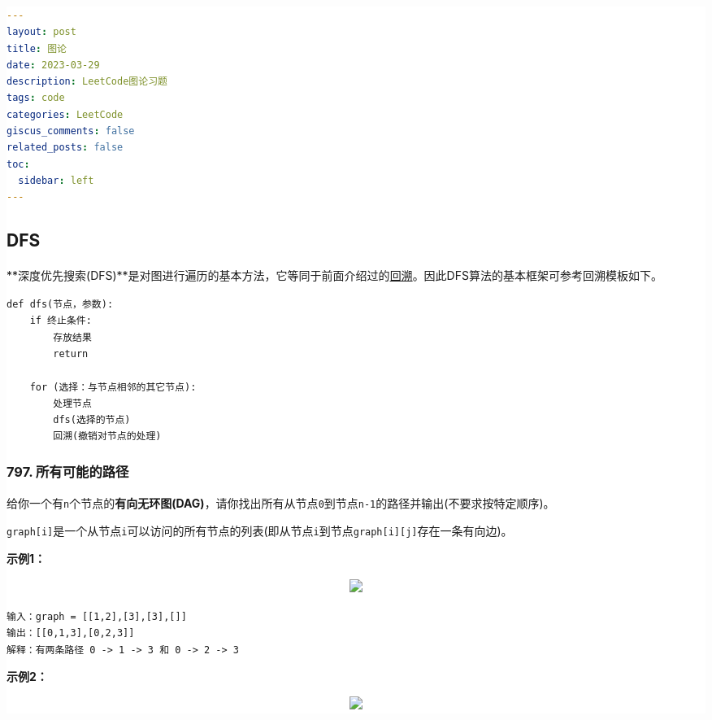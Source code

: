 ```yaml
---
layout: post
title: 图论
date: 2023-03-29
description: LeetCode图论习题
tags: code
categories: LeetCode
giscus_comments: false
related_posts: false
toc:
  sidebar: left
---
```



## DFS

**深度优先搜索(DFS)**是对图进行遍历的基本方法，它等同于前面介绍过的[回溯](/leetcode/2023-03-04-Backtracking.html)。因此DFS算法的基本框架可参考回溯模板如下。

```
def dfs(节点，参数):
    if 终止条件:
        存放结果
        return
    
    for (选择：与节点相邻的其它节点):
        处理节点
        dfs(选择的节点)
        回溯(撤销对节点的处理)
```

### 797. 所有可能的路径

给你一个有`n`个节点的**有向无环图(DAG)**，请你找出所有从节点`0`到节点`n-1`的路径并输出(不要求按特定顺序)。

`graph[i]`是一个从节点`i`可以访问的所有节点的列表(即从节点`i`到节点`graph[i][j]`存在一条有向边)。

**示例1：**

<div align=center>
<img src="https://images.weserv.nl/?url=assets.leetcode.com/uploads/2020/09/28/all_1.jpg">
</div>

```
输入：graph = [[1,2],[3],[3],[]]
输出：[[0,1,3],[0,2,3]]
解释：有两条路径 0 -> 1 -> 3 和 0 -> 2 -> 3
```

**示例2：**

<div align=center>
<img src="https://images.weserv.nl/?url=assets.leetcode.com/uploads/2020/09/28/all_2.jpg">
</div>
